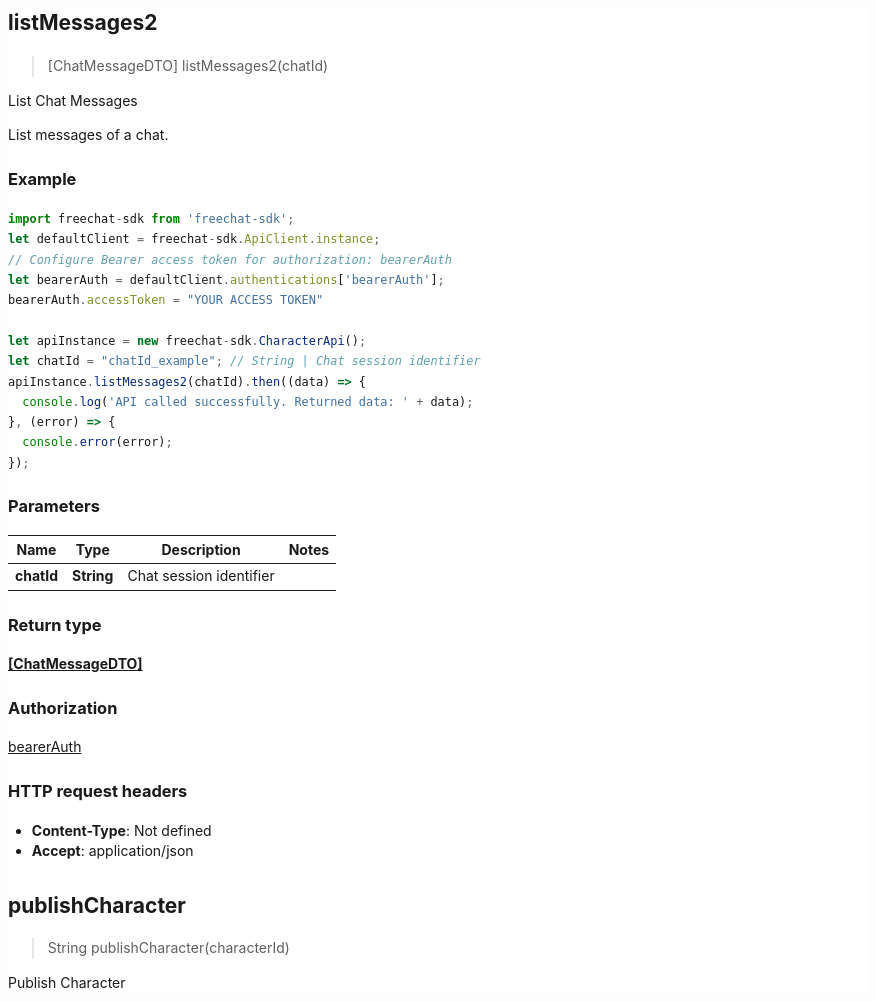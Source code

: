 
## listMessages2

> [ChatMessageDTO] listMessages2(chatId)

List Chat Messages

List messages of a chat.

### Example

```javascript
import freechat-sdk from 'freechat-sdk';
let defaultClient = freechat-sdk.ApiClient.instance;
// Configure Bearer access token for authorization: bearerAuth
let bearerAuth = defaultClient.authentications['bearerAuth'];
bearerAuth.accessToken = "YOUR ACCESS TOKEN"

let apiInstance = new freechat-sdk.CharacterApi();
let chatId = "chatId_example"; // String | Chat session identifier
apiInstance.listMessages2(chatId).then((data) => {
  console.log('API called successfully. Returned data: ' + data);
}, (error) => {
  console.error(error);
});

```

### Parameters


Name | Type | Description  | Notes
------------- | ------------- | ------------- | -------------
 **chatId** | **String**| Chat session identifier | 

### Return type

[**[ChatMessageDTO]**](ChatMessageDTO.md)

### Authorization

[bearerAuth](../README.md#bearerAuth)

### HTTP request headers

- **Content-Type**: Not defined
- **Accept**: application/json


## publishCharacter

> String publishCharacter(characterId)

Publish Character

